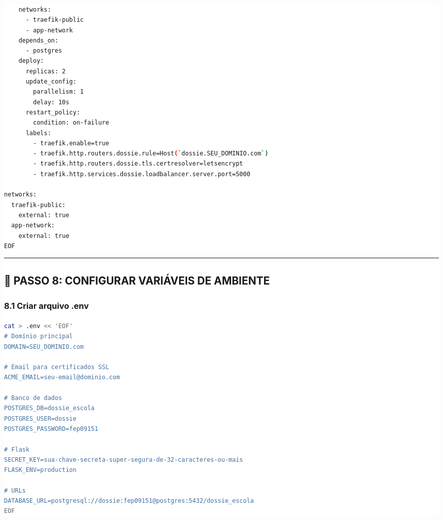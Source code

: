 ```bash
    networks:
      - traefik-public
      - app-network
    depends_on:
      - postgres
    deploy:
      replicas: 2
      update_config:
        parallelism: 1
        delay: 10s
      restart_policy:
        condition: on-failure
      labels:
        - traefik.enable=true
        - traefik.http.routers.dossie.rule=Host(`dossie.SEU_DOMINIO.com`)
        - traefik.http.routers.dossie.tls.certresolver=letsencrypt
        - traefik.http.services.dossie.loadbalancer.server.port=5000

networks:
  traefik-public:
    external: true
  app-network:
    external: true
EOF
```

---

## 🔑 **PASSO 8: CONFIGURAR VARIÁVEIS DE AMBIENTE**

### **8.1 Criar arquivo .env**
```bash
cat > .env << 'EOF'
# Domínio principal
DOMAIN=SEU_DOMINIO.com

# Email para certificados SSL
ACME_EMAIL=seu-email@dominio.com

# Banco de dados
POSTGRES_DB=dossie_escola
POSTGRES_USER=dossie
POSTGRES_PASSWORD=fep09151

# Flask
SECRET_KEY=sua-chave-secreta-super-segura-de-32-caracteres-ou-mais
FLASK_ENV=production

# URLs
DATABASE_URL=postgresql://dossie:fep09151@postgres:5432/dossie_escola
EOF
```
